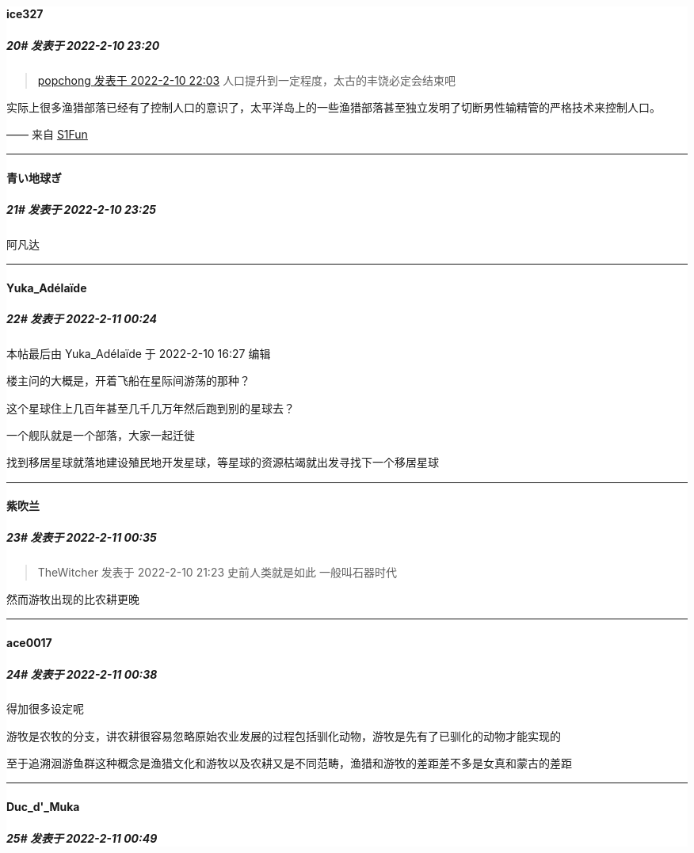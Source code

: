 ####  ice327  
##### 20#       发表于 2022-2-10 23:20

<blockquote><a href="httphttps://bbs.saraba1st.com/2b/forum.php?mod=redirect&amp;goto=findpost&amp;pid=54629435&amp;ptid=2051845" target="_blank">popchong 发表于 2022-2-10 22:03</a>
人口提升到一定程度，太古的丰饶必定会结束吧</blockquote>
实际上很多渔猎部落已经有了控制人口的意识了，太平洋岛上的一些渔猎部落甚至独立发明了切断男性输精管的严格技术来控制人口。

—— 来自 [S1Fun](https://s1fun.koalcat.com)

*****

####  青い地球ぎ  
##### 21#       发表于 2022-2-10 23:25

阿凡达

*****

####  Yuka_Adélaïde  
##### 22#       发表于 2022-2-11 00:24

 本帖最后由 Yuka_Adélaïde 于 2022-2-10 16:27 编辑 

楼主问的大概是，开着飞船在星际间游荡的那种？

这个星球住上几百年甚至几千几万年然后跑到别的星球去？

一个舰队就是一个部落，大家一起迁徙

找到移居星球就落地建设殖民地开发星球，等星球的资源枯竭就出发寻找下一个移居星球

*****

####  紫吹兰  
##### 23#       发表于 2022-2-11 00:35

<blockquote>TheWitcher 发表于 2022-2-10 21:23
史前人类就是如此 一般叫石器时代</blockquote>
然而游牧出现的比农耕更晚

*****

####  ace0017  
##### 24#       发表于 2022-2-11 00:38

得加很多设定呢

游牧是农牧的分支，讲农耕很容易忽略原始农业发展的过程包括驯化动物，游牧是先有了已驯化的动物才能实现的

至于追溯洄游鱼群这种概念是渔猎文化和游牧以及农耕又是不同范畴，渔猎和游牧的差距差不多是女真和蒙古的差距

*****

####  Duc_d'_Muka  
##### 25#       发表于 2022-2-11 00:49
